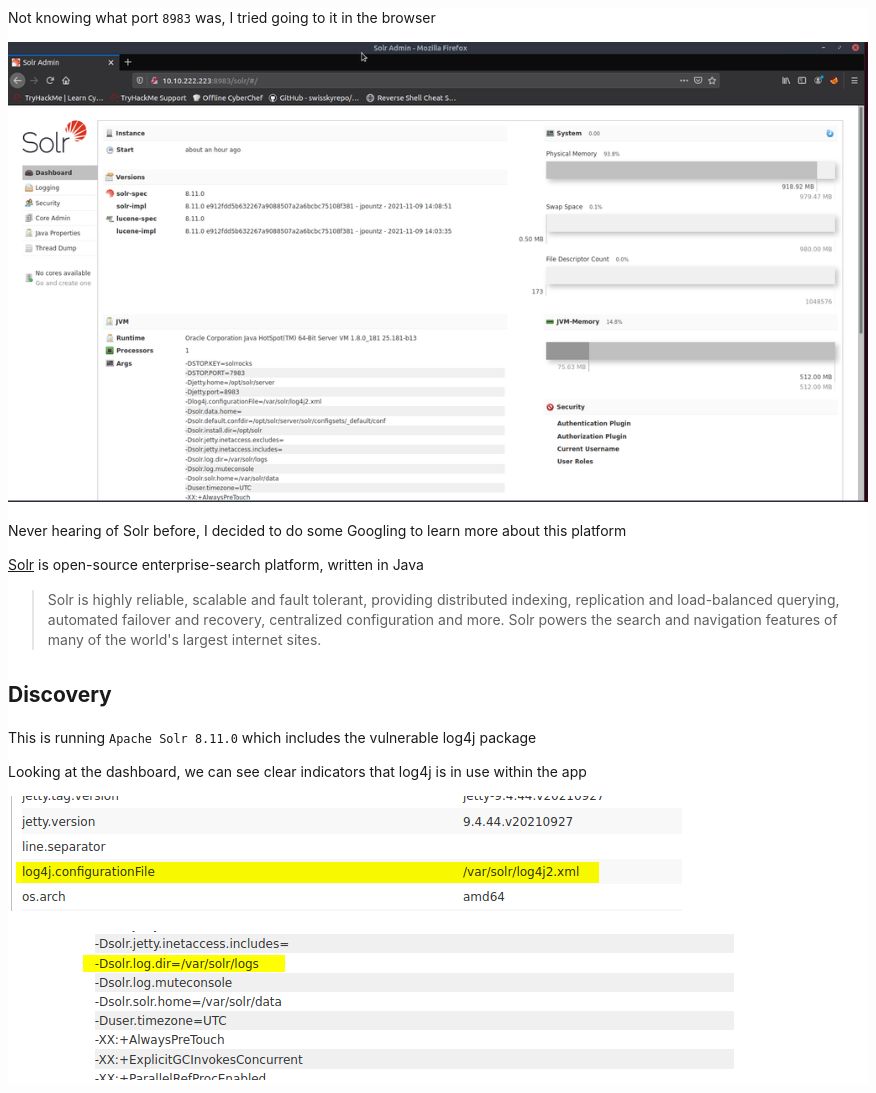 Not knowing what port `8983` was, I tried going to it in the browser

![](<../../.gitbook/assets/image (8) (1) (1) (1) (1).png>)

Never hearing of Solr before, I decided to do some Googling to learn more about this platform

[Solr](https://solr.apache.org) is open-source enterprise-search platform, written in Java

> Solr is highly reliable, scalable and fault tolerant, providing distributed indexing, replication and load-balanced querying, automated failover and recovery, centralized configuration and more. Solr powers the search and navigation features of many of the world's largest internet sites.

## Discovery

This is running `Apache Solr 8.11.0` which includes the vulnerable log4j package

Looking at the dashboard, we can see clear indicators that log4j is in use within the app

![log4j config file](<../../.gitbook/assets/image (2) (1) (2) (1).png>)

![directory where solr logs are sent](<../../.gitbook/assets/image (5) (1) (1) (1) (1) (1).png>)
